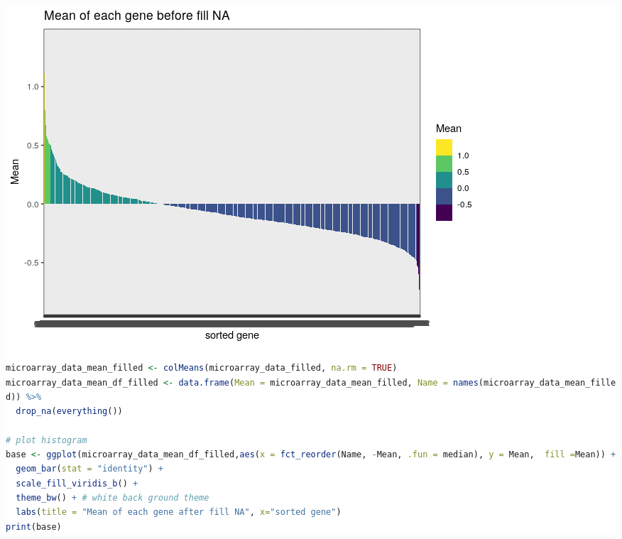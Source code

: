 ![](Task7_files/figure-gfm/unnamed-chunk-19-1.png)

``` r
microarray_data_mean_filled <- colMeans(microarray_data_filled, na.rm = TRUE)
microarray_data_mean_df_filled <- data.frame(Mean = microarray_data_mean_filled, Name = names(microarray_data_mean_filled)) %>%
  drop_na(everything())

# plot histogram
base <- ggplot(microarray_data_mean_df_filled,aes(x = fct_reorder(Name, -Mean, .fun = median), y = Mean,  fill =Mean)) + 
  geom_bar(stat = "identity") +
  scale_fill_viridis_b() +
  theme_bw() + # white back ground theme
  labs(title = "Mean of each gene after fill NA", x="sorted gene")
print(base)
```
